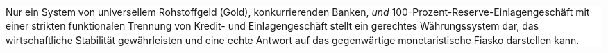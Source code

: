Nur ein System von universellem Rohstoffgeld (Gold), konkurrierenden Banken, *und* 100-Prozent-Reserve-Einlagengeschäft mit einer strikten funktionalen Trennung von Kredit- und Einlagengeschäft stellt ein gerechtes Währungssystem dar, das wirtschaftliche Stabilität gewährleisten und eine echte Antwort auf das gegenwärtige monetaristische Fiasko darstellen kann.

[^20]: Siehe hierzu insbesondere Murray N. Rothbard, *Das Geheimnis des Bankwesens* (New York: Richardson and Synder, 1983); idem, *Argumente für einen 100-prozentigen Golddollar* (Auburn, Ala.Ludwig von Mises Institut, 1991); Mises, *Geld- und Kredittheorie*; idem, *Menschliches Handeln*; auch Walter Block, "Fractional Reserve Banking: Eine interdisziplinäre Perspektive", in *Mensch, Wirtschaft und Freiheit: Essays zu Ehren von Murray N. Rothbard*, Walter Block and Llewellyn H. Rockwell, Jr, Hrsg. (Auburn, Ala.: Ludwig von Mises Institut, 1988); S. Koch, *Fractional Reserve Banking: Eine praktische Kritik* (Masterarbeit, University of Nevada, Las Vegas, 1992).

[^21]: Zur Theorie des Konjunkturzyklus siehe insbesondere Ludwig von Mises, *Geldwertstabilisierung und Konjunkturpolitik* (Jena: Gustav Fischer, 1928); idem, *Menschliches Handeln*, Kap. 20; F.A. Hayek, *Preise und Produktion* (London: Routledge and Kegan Paul, 1931); Murray N. Rothbard, *Amerikas Weltwirtschaftskrise* (Kansas City: Sheed and Ward, 1975).

[^22]: Zur grundsätzlichen Unterscheidung zwischen Warenkredit und Umlaufkredit siehe Mises, *Geld- und Kredittheorie*, Seiten 263ff.

[^23]: Siehe Lawrence White, *Wettbewerb und Währung* (New York: New York University Press, 1989); George Selgin, *Die Theorie des freien Bankwesens* (Totowa, N.J.: Rowman and Littlefield, 1988).

[^24]: Für eine Kritik an White und Selgin als Fehlinterpretation der fundamentalen Stoßrichtung von Mises' Geld- und Banktheorie siehe Joseph Salerno, "Das Konzept der Koordination in der österreichischen Makroökonomie", in *Die österreichische Wirtschaft: Perspektiven der Vergangenheit und Zukunftsperspektiven*, Richard Ebeling, Hrsg. (Hillsdale, Mich.: Hillsdale College Press, 1991); idem, "Mises and Hayek Dehomogenized", *Überprüfung der österreichischen Wirtschaft* 6, Nr. 2 (1993): 113-46.

[^25]: White, *Wettbewerb und Währung*, S. 156, auch S. 156, auch S. 55-56; George Selgin, "Short-Changed in Chile: Die Wahrheit über die Free-Banking-Episode", *Austrian Economics Newsletter* (Winter/Frühjahr 1990): 5.

[^26]: White, *Währung und Wettbewerb*, S. 157; Selgin, *Die Theorie des freien Bankwesens*, S. 137.

[^27]: Siehe Block, "Spitzenreserve-Bankgeschäft: Eine interdisziplinäre Perspektive", S. 30.

[^28]: Für eine Kritik dieses Fehlers siehe Rothbard, *Amerikas Weltwirtschaftskrise*, Seiten 39-43; Hans-Hermann Hoppe, "Theorie der Beschäftigung, der Geld-Zinsen und des kapitalistischen Prozesses: Der Misesianische Fall gegen Keynes", in *Ökonomie und Ethik des Privateigentums*, Hoppe, ed. (Boston: Kluwer, 1993), Seiten 119–20, 137–38.

[^29]: Selgin, *Die Theorie des freien Bankwesens*, S. 55.

[^30]: Ibid., Seiten 61–62.

[^31]: Siehe Friedman und Schwartz, "Spielt die Regierung eine Rolle beim Geld?"
